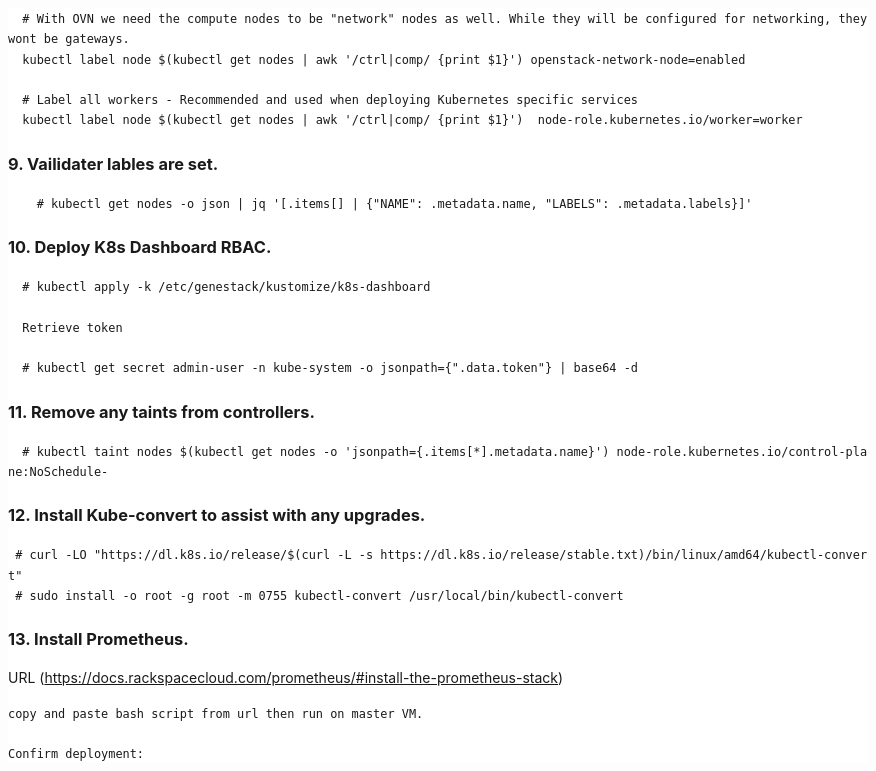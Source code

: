```
  # With OVN we need the compute nodes to be "network" nodes as well. While they will be configured for networking, they wont be gateways.
  kubectl label node $(kubectl get nodes | awk '/ctrl|comp/ {print $1}') openstack-network-node=enabled
  
  # Label all workers - Recommended and used when deploying Kubernetes specific services
  kubectl label node $(kubectl get nodes | awk '/ctrl|comp/ {print $1}')  node-role.kubernetes.io/worker=worker

```
### 9. Vailidater lables are set.

```
    # kubectl get nodes -o json | jq '[.items[] | {"NAME": .metadata.name, "LABELS": .metadata.labels}]'
```


### 10. Deploy K8s Dashboard RBAC.


  ```
    # kubectl apply -k /etc/genestack/kustomize/k8s-dashboard
    
    Retrieve token
    
    # kubectl get secret admin-user -n kube-system -o jsonpath={".data.token"} | base64 -d  
  ```

### 11. Remove any taints from controllers.
  
  ```
    # kubectl taint nodes $(kubectl get nodes -o 'jsonpath={.items[*].metadata.name}') node-role.kubernetes.io/control-plane:NoSchedule-

  ```


### 12. Install Kube-convert to assist with any upgrades.

   ```
    # curl -LO "https://dl.k8s.io/release/$(curl -L -s https://dl.k8s.io/release/stable.txt)/bin/linux/amd64/kubectl-convert"
    # sudo install -o root -g root -m 0755 kubectl-convert /usr/local/bin/kubectl-convert
   ```

### 13. Install Prometheus.

 
   URL (https://docs.rackspacecloud.com/prometheus/#install-the-prometheus-stack) 


    copy and paste bash script from url then run on master VM.

    Confirm deployment:
